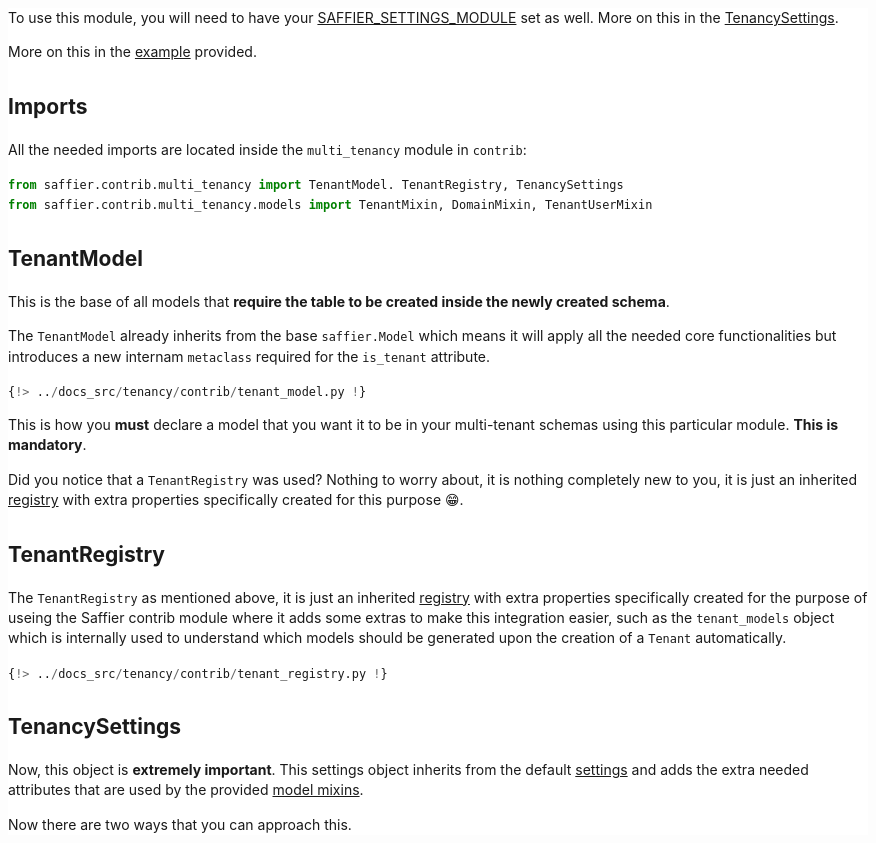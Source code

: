 To use this module, you will need to have your [SAFFIER_SETTINGS_MODULE](../settings.md#settings_module)
set as well. More on this in the [TenancySettings](#tenancysettings).

More on this in the [example](#example) provided.

## Imports

All the needed imports are located inside the `multi_tenancy` module in `contrib`:

```python
from saffier.contrib.multi_tenancy import TenantModel. TenantRegistry, TenancySettings
from saffier.contrib.multi_tenancy.models import TenantMixin, DomainMixin, TenantUserMixin
```

## TenantModel

This is the base of all models that **require the table to be created inside the newly created schema**.

The `TenantModel` already inherits from the base `saffier.Model` which means it will apply all the needed
core functionalities but introduces a new internam `metaclass` required for the `is_tenant` attribute.

```python hl_lines="2 5 8 19"
{!> ../docs_src/tenancy/contrib/tenant_model.py !}
```

This is how you **must** declare a model that you want it to be in your multi-tenant schemas using
this particular module. **This is mandatory**.

Did you notice that a `TenantRegistry` was used? Nothing to worry about, it is nothing completely
new to you, it is just an inherited [registry](../registry.md) with extra properties specifically
created for this purpose 😁.

## TenantRegistry

The `TenantRegistry` as mentioned above, it is just an inherited [registry](../registry.md) with extra properties specifically
created for the purpose of useing the Saffier contrib module where it adds some extras to make this
integration easier, such as the `tenant_models` object which is internally used to understand
which models should be generated upon the creation of a `Tenant` automatically.

```python hl_lines="2 5 8 19"
{!> ../docs_src/tenancy/contrib/tenant_registry.py !}
```

## TenancySettings

Now, this object is **extremely important**. This settings object inherits from the default
[settings](../settings.md) and adds the extra needed attributes that are used by the provided
[model mixins](#model-mixins).

Now there are two ways that you can approach this.
